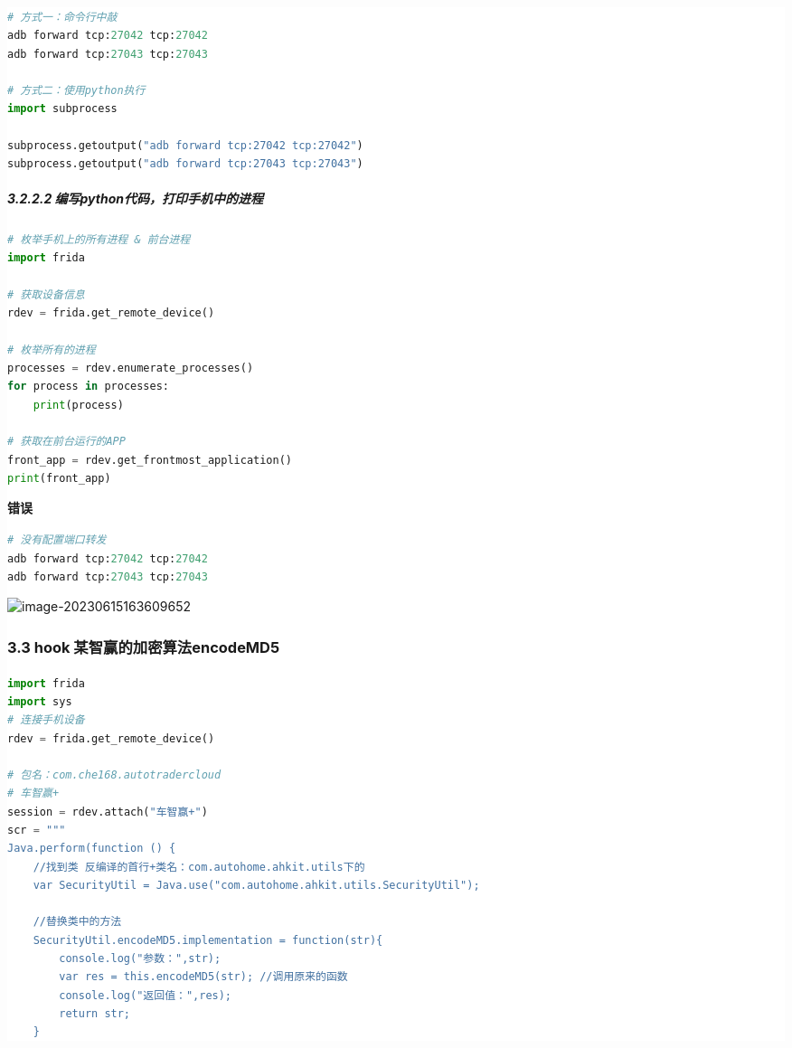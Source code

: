 ```python
# 方式一：命令行中敲
adb forward tcp:27042 tcp:27042
adb forward tcp:27043 tcp:27043

# 方式二：使用python执行
import subprocess

subprocess.getoutput("adb forward tcp:27042 tcp:27042")
subprocess.getoutput("adb forward tcp:27043 tcp:27043")
```

##### 3.2.2.2 编写python代码，打印手机中的进程

```python
# 枚举手机上的所有进程 & 前台进程
import frida

# 获取设备信息
rdev = frida.get_remote_device()

# 枚举所有的进程
processes = rdev.enumerate_processes()
for process in processes:
    print(process)

# 获取在前台运行的APP
front_app = rdev.get_frontmost_application()
print(front_app)
```

**错误**

```python
# 没有配置端口转发
adb forward tcp:27042 tcp:27042
adb forward tcp:27043 tcp:27043
```



![image-20230615163609652](Disassembly-tool-and-Hook-framework/image-20230615163609652.png)



### 3.3 hook 某智赢的加密算法encodeMD5

```python
import frida
import sys
# 连接手机设备
rdev = frida.get_remote_device()

# 包名：com.che168.autotradercloud
# 车智赢+
session = rdev.attach("车智赢+")
scr = """
Java.perform(function () {
    //找到类 反编译的首行+类名：com.autohome.ahkit.utils下的
    var SecurityUtil = Java.use("com.autohome.ahkit.utils.SecurityUtil");

    //替换类中的方法
    SecurityUtil.encodeMD5.implementation = function(str){
        console.log("参数：",str);
        var res = this.encodeMD5(str); //调用原来的函数
        console.log("返回值：",res);
        return str;
    }
```